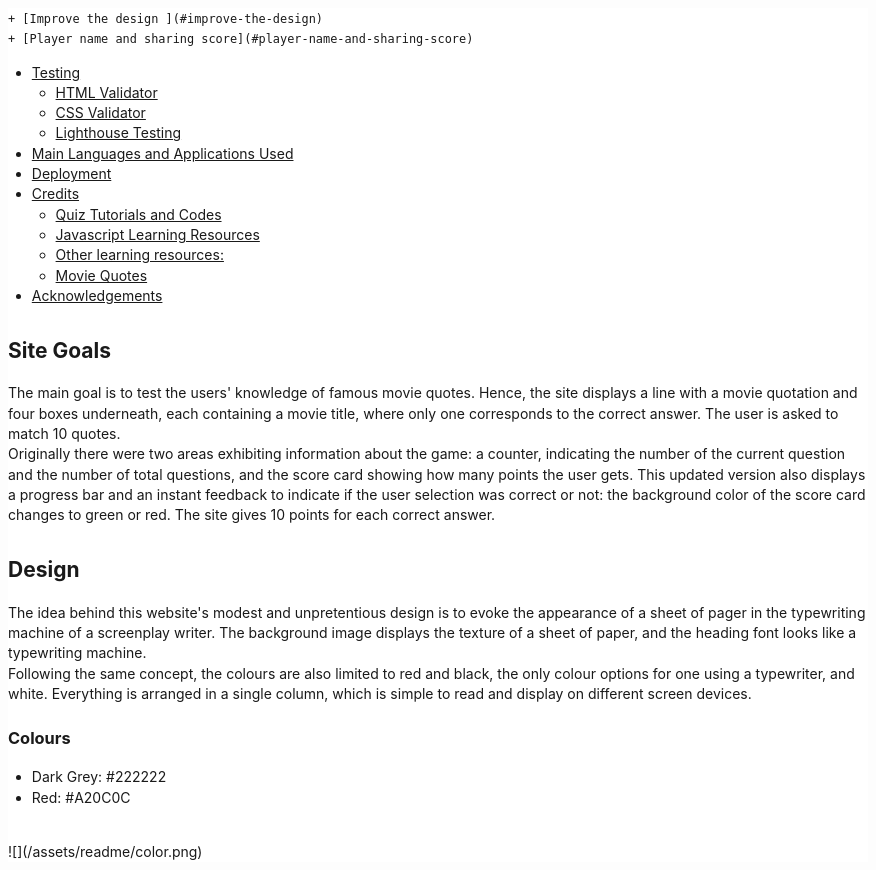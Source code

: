     + [Improve the design ](#improve-the-design)
    + [Player name and sharing score](#player-name-and-sharing-score)
  * [Testing](#testing)
    + [HTML Validator](#html-validator)
    + [CSS Validator](#css-validator)
    + [Lighthouse Testing](#lighthouse-testing)
  * [Main Languages and Applications Used](#main-languages-and-applications-used)
  * [Deployment](#deployment)
  * [Credits](#credits)
    + [Quiz Tutorials and Codes](#quiz-tutorials-and-codes)
    + [Javascript Learning Resources](#javascript-learning-resources)
    + [Other learning resources:](#other-learning-resources)
    + [Movie Quotes](#movie-quotes)
  * [Acknowledgements ](#acknowledgements)



## Site Goals
The main goal is to test the users' knowledge of famous movie quotes. Hence, the site displays a line with a movie quotation and four boxes underneath, each containing a movie title, where only one corresponds to the correct answer. The user is asked to match 10 quotes.
<br>Originally there were two areas exhibiting information about the game: a counter, indicating the number of the current question and the number of total questions, and the score card showing how many points the user gets. This updated version also displays a progress bar and an instant feedback to indicate if the user selection was correct or not: the background color of the score card changes to green or red.
The site gives 10 points for each correct answer.


## Design
The idea behind this website's modest and unpretentious design is to evoke the appearance of a sheet of pager in the typewriting machine of a  screenplay writer. 
The background image displays the texture of a sheet of paper, and the heading font looks like a typewriting machine.
<br>Following the same concept, the colours are also limited to red and black, the only colour options for one using a typewriter, and white. 
Everything is arranged in a single column, which is simple to read and display on different screen devices. 

### Colours

* Dark Grey: #222222 
* Red: #A20C0C
<br>
![](/assets/readme/color.png)
